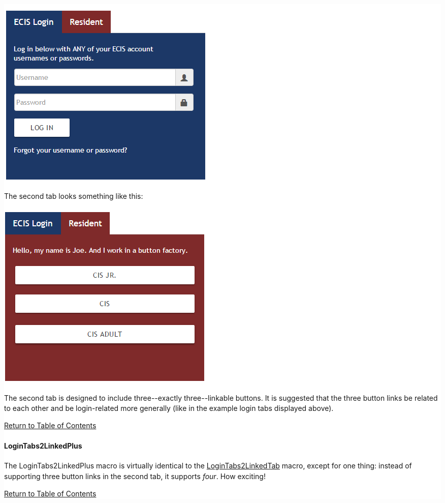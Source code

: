 ![LoginTabs2LinkedTab Tab 1](/images/login-tab-macro-2.png)

The second tab looks something like this:

![LoginTabs2LinkedTab Tab 2](/images/login-tab-macro-1.png)

The second tab is designed to include three--exactly three--linkable buttons. It is suggested that the three button links be related to each other and be login-related more generally (like in the example login tabs displayed above).

[Return to Table of Contents](#table-of-contents)

#### LoginTabs2LinkedPlus ####
The LoginTabs2LinkedPlus macro is virtually identical to the [LoginTabs2LinkedTab](#logintabs2linkedtab) macro, except for one thing:
instead of supporting three button links in the second tab, it supports *four*. How exciting!

[Return to Table of Contents](#table-of-contents)
